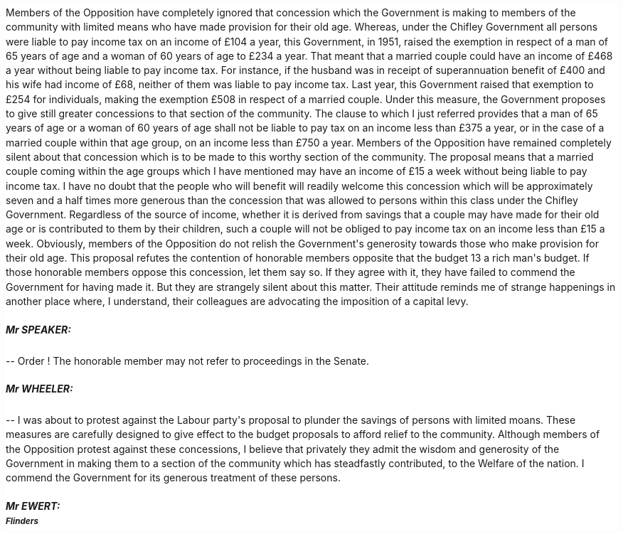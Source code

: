 Members of the Opposition have completely ignored that concession which the Government is making to members of the community with limited means who have made provision for their old age. Whereas, under the Chifley Government all persons were liable to pay income tax on an income of £104 a year, this Government, in 1951, raised the exemption in respect of a man of 65 years of age and a woman of 60 years of age to £234 a year. That meant that a married couple could have an income of £468 a year without being liable to pay income tax. For instance, if the husband was in receipt of superannuation benefit of £400 and his wife had income of £68, neither of them was liable to pay income tax. Last year, this Government raised that exemption to £254 for individuals, making the exemption £508 in respect of a married couple. Under this measure, the Government proposes to give still greater concessions to that section of the community. The clause to which I just referred provides that a man of 65 years of age or a woman of 60 years of age shall not be liable to pay tax on an income less than £375 a year, or in the case of a married couple within that age group, on an income less than £750 a year. Members of the Opposition have remained completely silent about that concession which is to be made to this worthy section of the community. The proposal means that a married couple coming within the age groups which I have mentioned may have an income of £15 a week without being liable to pay income tax. I have no doubt that the people who will benefit will readily welcome this concession which will be approximately seven and a half times more generous than the concession that was allowed to persons within this class under the Chifley Government. Regardless of the source of income, whether it is derived from savings that a couple may have made for their old age or is contributed to them by their children, such a couple will not be obliged to pay income tax on an income less than £15 a week. Obviously, members of the Opposition do not relish the Government's generosity towards those who make provision for their old age. This proposal refutes the contention of honorable members opposite that the budget  13  a rich man's budget. If those honorable members oppose this concession, let them say so. If they agree with it, they have failed to commend the Government for  having  made it. But they are strangely silent about this matter. Their attitude reminds me  of  strange happenings  in  another place where, I understand, their colleagues are advocating the imposition  of  a capital levy. 

##### Mr SPEAKER:

-- Order ! The honorable member may not refer to proceedings in the Senate. 

##### Mr WHEELER:

-- I was about to protest against the Labour party's proposal to plunder the savings of persons with limited moans. These measures are carefully designed to give effect to the budget proposals to afford relief to the community. Although members of the Opposition protest against these concessions, I believe that privately they admit the wisdom and generosity of the Government in making them to a section of the community which has steadfastly contributed, to the  Welfare  of the nation. I commend the Government for  its  generous treatment of these persons.  

##### Mr EWERT:<br><small class="text-muted">Flinders</small>
